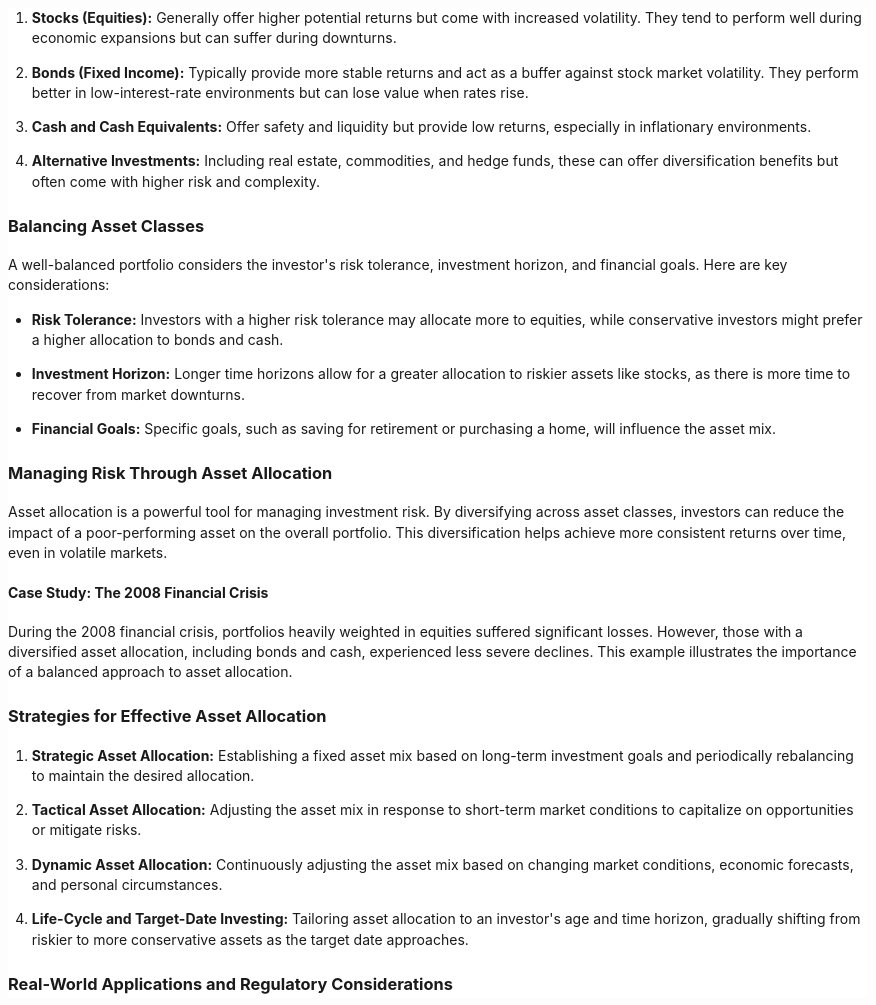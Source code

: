 1. **Stocks (Equities):** Generally offer higher potential returns but come with increased volatility. They tend to perform well during economic expansions but can suffer during downturns.

2. **Bonds (Fixed Income):** Typically provide more stable returns and act as a buffer against stock market volatility. They perform better in low-interest-rate environments but can lose value when rates rise.

3. **Cash and Cash Equivalents:** Offer safety and liquidity but provide low returns, especially in inflationary environments.

4. **Alternative Investments:** Including real estate, commodities, and hedge funds, these can offer diversification benefits but often come with higher risk and complexity.

### Balancing Asset Classes

A well-balanced portfolio considers the investor's risk tolerance, investment horizon, and financial goals. Here are key considerations:

- **Risk Tolerance:** Investors with a higher risk tolerance may allocate more to equities, while conservative investors might prefer a higher allocation to bonds and cash.

- **Investment Horizon:** Longer time horizons allow for a greater allocation to riskier assets like stocks, as there is more time to recover from market downturns.

- **Financial Goals:** Specific goals, such as saving for retirement or purchasing a home, will influence the asset mix.

### Managing Risk Through Asset Allocation

Asset allocation is a powerful tool for managing investment risk. By diversifying across asset classes, investors can reduce the impact of a poor-performing asset on the overall portfolio. This diversification helps achieve more consistent returns over time, even in volatile markets.

#### Case Study: The 2008 Financial Crisis

During the 2008 financial crisis, portfolios heavily weighted in equities suffered significant losses. However, those with a diversified asset allocation, including bonds and cash, experienced less severe declines. This example illustrates the importance of a balanced approach to asset allocation.

### Strategies for Effective Asset Allocation

1. **Strategic Asset Allocation:** Establishing a fixed asset mix based on long-term investment goals and periodically rebalancing to maintain the desired allocation.

2. **Tactical Asset Allocation:** Adjusting the asset mix in response to short-term market conditions to capitalize on opportunities or mitigate risks.

3. **Dynamic Asset Allocation:** Continuously adjusting the asset mix based on changing market conditions, economic forecasts, and personal circumstances.

4. **Life-Cycle and Target-Date Investing:** Tailoring asset allocation to an investor's age and time horizon, gradually shifting from riskier to more conservative assets as the target date approaches.

### Real-World Applications and Regulatory Considerations
